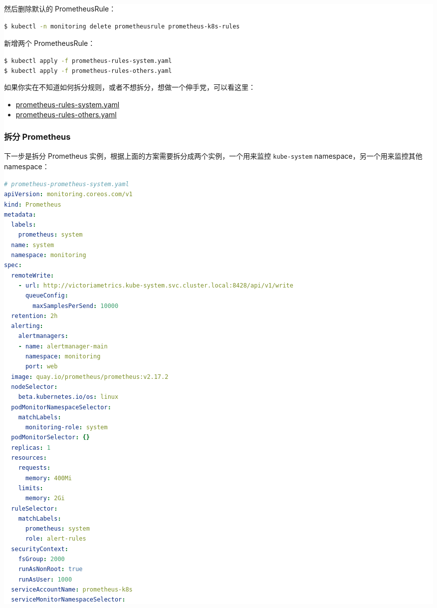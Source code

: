 然后删除默认的 PrometheusRule：

```bash
$ kubectl -n monitoring delete prometheusrule prometheus-k8s-rules
```

新增两个 PrometheusRule：

```bash
$ kubectl apply -f prometheus-rules-system.yaml
$ kubectl apply -f prometheus-rules-others.yaml
```

如果你实在不知道如何拆分规则，或者不想拆分，想做一个伸手党，可以看这里：

+ [prometheus-rules-system.yaml](https://gist.github.com/yangchuansheng/4310ae9f41513899dc5f0176cdf804b1)
+ [prometheus-rules-others.yaml](https://gist.github.com/yangchuansheng/102595fc50436cf4a2ce18744467718c)

### 拆分 Prometheus

下一步是拆分 Prometheus 实例，根据上面的方案需要拆分成两个实例，一个用来监控 `kube-system` namespace，另一个用来监控其他 namespace：

```yaml
# prometheus-prometheus-system.yaml
apiVersion: monitoring.coreos.com/v1
kind: Prometheus
metadata:
  labels:
    prometheus: system 
  name: system
  namespace: monitoring
spec:
  remoteWrite:
    - url: http://victoriametrics.kube-system.svc.cluster.local:8428/api/v1/write
      queueConfig:
        maxSamplesPerSend: 10000
  retention: 2h 
  alerting:
    alertmanagers:
    - name: alertmanager-main
      namespace: monitoring
      port: web
  image: quay.io/prometheus/prometheus:v2.17.2
  nodeSelector:
    beta.kubernetes.io/os: linux
  podMonitorNamespaceSelector:
    matchLabels:
      monitoring-role: system 
  podMonitorSelector: {}
  replicas: 1 
  resources:
    requests:
      memory: 400Mi
    limits:
      memory: 2Gi
  ruleSelector:
    matchLabels:
      prometheus: system 
      role: alert-rules
  securityContext:
    fsGroup: 2000
    runAsNonRoot: true
    runAsUser: 1000
  serviceAccountName: prometheus-k8s
  serviceMonitorNamespaceSelector: 
```